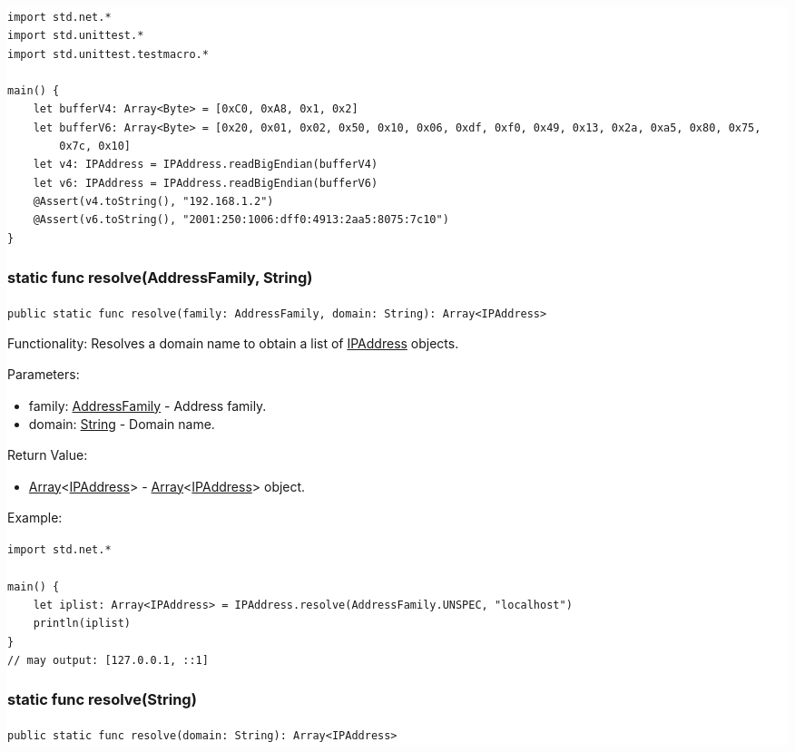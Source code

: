 
```cangjie
import std.net.*
import std.unittest.*
import std.unittest.testmacro.*

main() {
    let bufferV4: Array<Byte> = [0xC0, 0xA8, 0x1, 0x2]
    let bufferV6: Array<Byte> = [0x20, 0x01, 0x02, 0x50, 0x10, 0x06, 0xdf, 0xf0, 0x49, 0x13, 0x2a, 0xa5, 0x80, 0x75,
        0x7c, 0x10]
    let v4: IPAddress = IPAddress.readBigEndian(bufferV4)
    let v6: IPAddress = IPAddress.readBigEndian(bufferV6)
    @Assert(v4.toString(), "192.168.1.2")
    @Assert(v6.toString(), "2001:250:1006:dff0:4913:2aa5:8075:7c10")
}
```

### static func resolve(AddressFamily, String)

```cangjie
public static func resolve(family: AddressFamily, domain: String): Array<IPAddress>
```

Functionality: Resolves a domain name to obtain a list of [IPAddress](net_package_classes.md#class-ipaddress) objects.

Parameters:

- family: [AddressFamily](net_package_structs.md#struct-addressfamily) - Address family.
- domain: [String](../../core/core_package_api/core_package_structs.md#struct-string) - Domain name.

Return Value:

- [Array](../../core/core_package_api/core_package_structs.md#struct-arrayt)\<[IPAddress](net_package_classes.md#class-ipaddress)> - [Array](../../core/core_package_api/core_package_structs.md#struct-arrayt)\<[IPAddress](net_package_classes.md#class-ipaddress)> object.

Example:


```cangjie
import std.net.*

main() {
    let iplist: Array<IPAddress> = IPAddress.resolve(AddressFamily.UNSPEC, "localhost")
    println(iplist)
}
// may output: [127.0.0.1, ::1]
```

### static func resolve(String)

```cangjie
public static func resolve(domain: String): Array<IPAddress>
```
